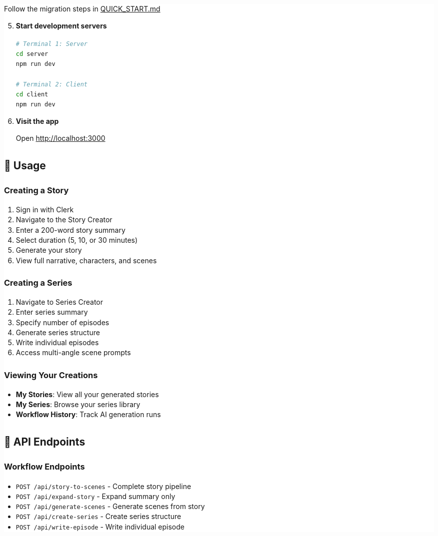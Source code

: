    Follow the migration steps in [QUICK_START.md](./QUICK_START.md#step-3-run-database-migrations-2-minutes)

5. **Start development servers**
   ```bash
   # Terminal 1: Server
   cd server
   npm run dev

   # Terminal 2: Client
   cd client
   npm run dev
   ```

6. **Visit the app**

   Open [http://localhost:3000](http://localhost:3000)

## 🎯 Usage

### Creating a Story

1. Sign in with Clerk
2. Navigate to the Story Creator
3. Enter a 200-word story summary
4. Select duration (5, 10, or 30 minutes)
5. Generate your story
6. View full narrative, characters, and scenes

### Creating a Series

1. Navigate to Series Creator
2. Enter series summary
3. Specify number of episodes
4. Generate series structure
5. Write individual episodes
6. Access multi-angle scene prompts

### Viewing Your Creations

- **My Stories**: View all your generated stories
- **My Series**: Browse your series library
- **Workflow History**: Track AI generation runs

## 🔌 API Endpoints

### Workflow Endpoints

- `POST /api/story-to-scenes` - Complete story pipeline
- `POST /api/expand-story` - Expand summary only
- `POST /api/generate-scenes` - Generate scenes from story
- `POST /api/create-series` - Create series structure
- `POST /api/write-episode` - Write individual episode
